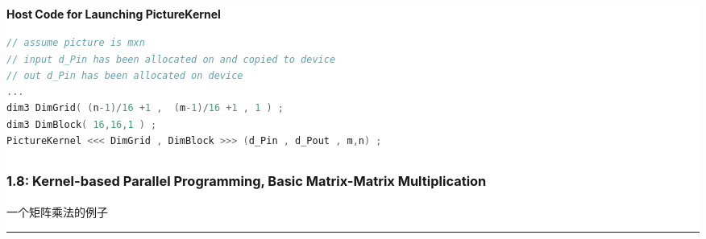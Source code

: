 **Host Code for Launching PictureKernel**

```cpp
// assume picture is mxn
// input d_Pin has been allocated on and copied to device
// out d_Pin has been allocated on device
...
dim3 DimGrid( (n-1)/16 +1 ,  (m-1)/16 +1 , 1 ) ;
dim3 DimBlock( 16,16,1 ) ;
PictureKernel <<< DimGrid , DimBlock >>> (d_Pin , d_Pout , m,n) ;
```


<h2 id="a12044933b22603657e15aa252c723b1"></h2>

### 1.8: Kernel-based Parallel Programming, Basic Matrix-Matrix Multiplication

一个矩阵乘法的例子

---

  [1]: ../imgs/multiple_dimension_array_of_parallel_threads.png


